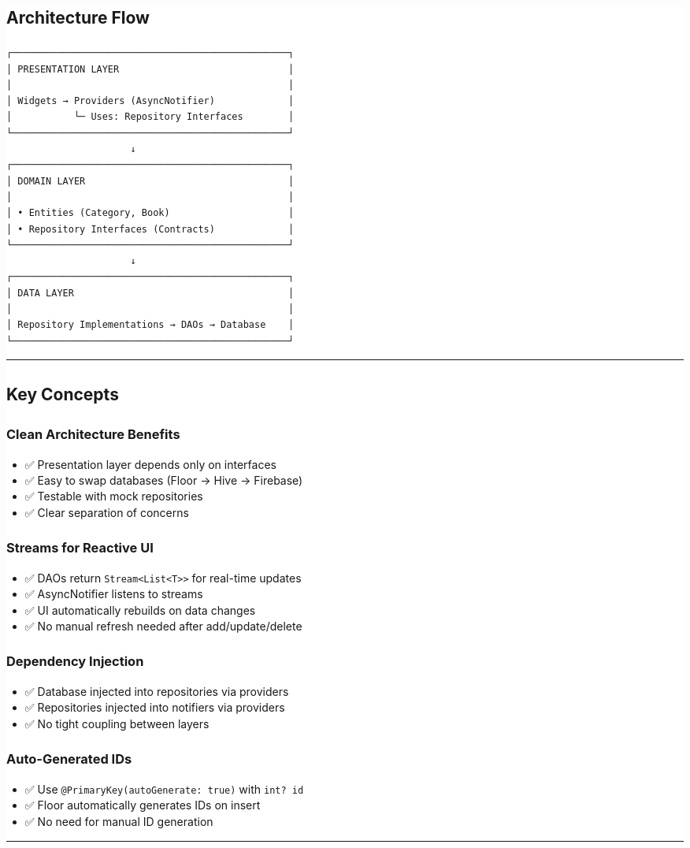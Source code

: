 
## Architecture Flow

```
┌─────────────────────────────────────────────────┐
│ PRESENTATION LAYER                              │
│                                                 │
│ Widgets → Providers (AsyncNotifier)             │
│           └─ Uses: Repository Interfaces        │
└─────────────────────────────────────────────────┘
                      ↓
┌─────────────────────────────────────────────────┐
│ DOMAIN LAYER                                    │
│                                                 │
│ • Entities (Category, Book)                     │
│ • Repository Interfaces (Contracts)             │
└─────────────────────────────────────────────────┘
                      ↓
┌─────────────────────────────────────────────────┐
│ DATA LAYER                                      │
│                                                 │
│ Repository Implementations → DAOs → Database    │
└─────────────────────────────────────────────────┘
```

---

## Key Concepts

### **Clean Architecture Benefits**
- ✅ Presentation layer depends only on interfaces
- ✅ Easy to swap databases (Floor → Hive → Firebase)
- ✅ Testable with mock repositories
- ✅ Clear separation of concerns

### **Streams for Reactive UI**
- ✅ DAOs return `Stream<List<T>>` for real-time updates
- ✅ AsyncNotifier listens to streams
- ✅ UI automatically rebuilds on data changes
- ✅ No manual refresh needed after add/update/delete

### **Dependency Injection**
- ✅ Database injected into repositories via providers
- ✅ Repositories injected into notifiers via providers
- ✅ No tight coupling between layers

### **Auto-Generated IDs**
- ✅ Use `@PrimaryKey(autoGenerate: true)` with `int? id`
- ✅ Floor automatically generates IDs on insert
- ✅ No need for manual ID generation

---